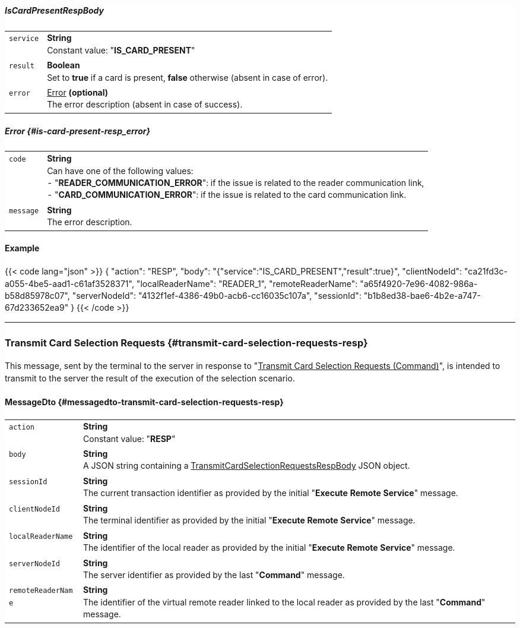 ##### IsCardPresentRespBody

|           |                                                                                                           |
|-----------|-----------------------------------------------------------------------------------------------------------|
| `service` | **String**<br>Constant value: "**IS_CARD_PRESENT**"                                                       |
| `result`  | **Boolean**<br>Set to **true** if a card is present, **false** otherwise (absent in case of error).       |
| `error`   | [Error](#is-card-present-resp_error) **(optional)**<br>The error description (absent in case of success). |

##### Error {#is-card-present-resp_error}

|           |                                                                                                                                                                                                                                                   |
|-----------|---------------------------------------------------------------------------------------------------------------------------------------------------------------------------------------------------------------------------------------------------|
| `code`    | **String**<br>Can have one of the following values:<br>- "**READER_COMMUNICATION_ERROR**": if the issue is related to the reader communication link,<br>- "**CARD_COMMUNICATION_ERROR**": if the issue is related to the card communication link. |
| `message` | **String**<br>The error description.                                                                                                                                                                                                              |

#### Example

{{< code lang="json" >}}
{
    "action": "RESP",
    "body": "{\"service\":\"IS_CARD_PRESENT\",\"result\":true}",
    "clientNodeId": "ca21fd3c-a055-4be5-aad1-c61af3528371",
    "localReaderName": "READER_1",
    "remoteReaderName": "a65f4920-7e96-4082-986a-b58d85978c07",
    "serverNodeId": "4132f1ef-4386-49b0-acb6-cc16035c107a",
    "sessionId": "b1b8ed38-bae6-4b2e-a747-67d233652ea9"
}
{{< /code >}}

---
### Transmit Card Selection Requests {#transmit-card-selection-requests-resp}

This message, sent by the terminal to the server in response to 
"[Transmit Card Selection Requests (Command)](#transmit-card-selection-requests-cmd)", 
is intended to transmit to the server the result of the execution of the selection scenario.

#### MessageDto {#messagedto-transmit-card-selection-requests-resp}

|                    |                                                                                                                                       |
|--------------------|---------------------------------------------------------------------------------------------------------------------------------------|
| `action`           | **String**<br>Constant value: "**RESP**"                                                                                              |
| `body`             | **String**<br>A JSON string containing a [TransmitCardSelectionRequestsRespBody](#transmitcardselectionrequestsrespbody) JSON object. |
| `sessionId`        | **String**<br>The current transaction identifier as provided by the initial "**Execute Remote Service**" message.                     |
| `clientNodeId`     | **String**<br>The terminal identifier as provided by the initial "**Execute Remote Service**" message.                                |
| `localReaderName`  | **String**<br>The identifier of the local reader as provided by the initial "**Execute Remote Service**" message.                     |
| `serverNodeId`     | **String**<br>The server identifier as provided by the last "**Command**" message.                                                    |
| `remoteReaderName` | **String**<br>The identifier of the virtual remote reader linked to the local reader as provided by the last "**Command**" message.   |
